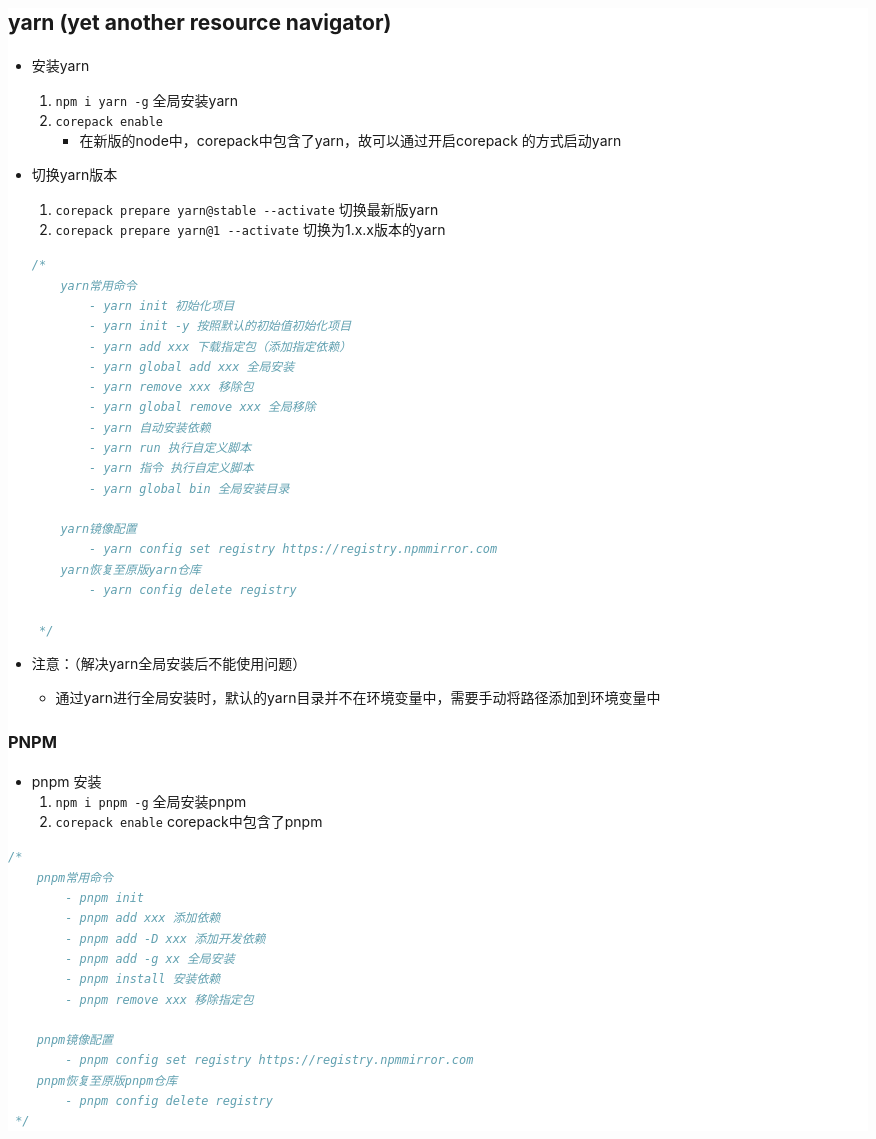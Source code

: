 ## yarn (yet another resource navigator)

- 安装yarn

  1. `npm i yarn -g` 	全局安装yarn
  2. `corepack enable`    
     - 在新版的node中，corepack中包含了yarn，故可以通过开启corepack 的方式启动yarn

- 切换yarn版本

  1. `corepack prepare yarn@stable --activate`	切换最新版yarn
  2. `corepack prepare yarn@1 --activate`       切换为1.x.x版本的yarn

  ```js
  /*
      yarn常用命令
          - yarn init 初始化项目
          - yarn init -y 按照默认的初始值初始化项目
          - yarn add xxx 下载指定包（添加指定依赖）
          - yarn global add xxx 全局安装
          - yarn remove xxx 移除包
          - yarn global remove xxx 全局移除
          - yarn 自动安装依赖
          - yarn run 执行自定义脚本
          - yarn 指令 执行自定义脚本
          - yarn global bin 全局安装目录
      
      yarn镜像配置
          - yarn config set registry https://registry.npmmirror.com
      yarn恢复至原版yarn仓库
          - yarn config delete registry
          
   */
  ```

- 注意：（解决yarn全局安装后不能使用问题）
  
  - 通过yarn进行全局安装时，默认的yarn目录并不在环境变量中，需要手动将路径添加到环境变量中

### PNPM

- pnpm 安装
  1. `npm i pnpm -g`  	全局安装pnpm
  2. `corepack enable`    corepack中包含了pnpm

```js
/*
    pnpm常用命令
        - pnpm init
        - pnpm add xxx 添加依赖
        - pnpm add -D xxx 添加开发依赖
        - pnpm add -g xx 全局安装
        - pnpm install 安装依赖
        - pnpm remove xxx 移除指定包
    
    pnpm镜像配置
        - pnpm config set registry https://registry.npmmirror.com
    pnpm恢复至原版pnpm仓库
        - pnpm config delete registry
 */
```
